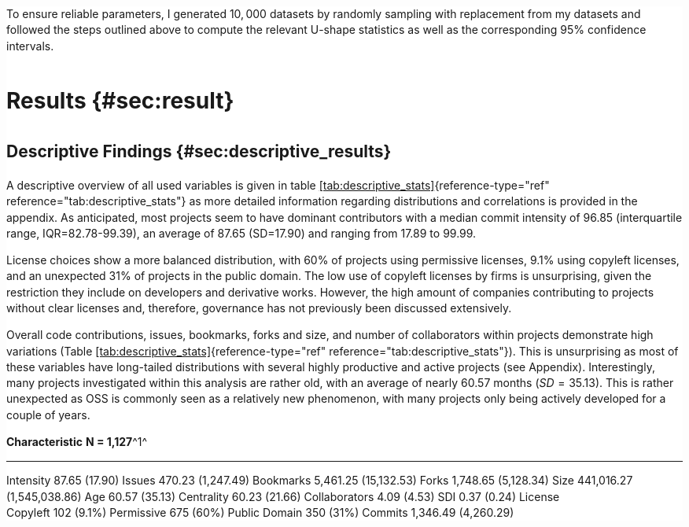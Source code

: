 To ensure reliable parameters, I generated $10,000$ datasets by randomly
sampling with replacement from my datasets and followed the steps
outlined above to compute the relevant U-shape statistics as well as the
corresponding 95% confidence intervals.

Results {#sec:result}
=======

Descriptive Findings {#sec:descriptive_results}
--------------------

A descriptive overview of all used variables is given in table
[\[tab:descriptive\_stats\]](#tab:descriptive_stats){reference-type="ref"
reference="tab:descriptive_stats"} as more detailed information
regarding distributions and correlations is provided in the appendix. As
anticipated, most projects seem to have dominant contributors with a
median commit intensity of 96.85 (interquartile range, IQR=82.78-99.39),
an average of 87.65 (SD=17.90) and ranging from 17.89 to 99.99.

License choices show a more balanced distribution, with 60% of projects
using permissive licenses, 9.1% using copyleft licenses, and an
unexpected 31% of projects in the public domain. The low use of copyleft
licenses by firms is unsurprising, given the restriction they include on
developers and derivative works. However, the high amount of companies
contributing to projects without clear licenses and, therefore,
governance has not previously been discussed extensively.

Overall code contributions, issues, bookmarks, forks and size, and
number of collaborators within projects demonstrate high variations
(Table
[\[tab:descriptive\_stats\]](#tab:descriptive_stats){reference-type="ref"
reference="tab:descriptive_stats"}). This is unsurprising as most of
these variables have long-tailed distributions with several highly
productive and active projects (see Appendix). Interestingly, many
projects investigated within this analysis are rather old, with an
average of nearly $60.57$ months ($SD = 35.13$). This is rather
unexpected as OSS is commonly seen as a relatively new phenomenon, with
many projects only being actively developed for a couple of years.

  **Characteristic**        **N = 1,127**^1^
  -------------------- ---------------------------
  Intensity                   87.65 (17.90)
  Issues                    470.23 (1,247.49)
  Bookmarks               5,461.25 (15,132.53)
  Forks                    1,748.65 (5,128.34)
  Size                  441,016.27 (1,545,038.86)
  Age                         60.57 (35.13)
  Centrality                  60.23 (21.66)
  Collaborators                4.09 (4.53)
  SDI                          0.37 (0.24)
  License              
  Copyleft                     102 (9.1%)
  Permissive                    675 (60%)
  Public Domain                 350 (31%)
  Commits                  1,346.49 (4,260.29)
                       